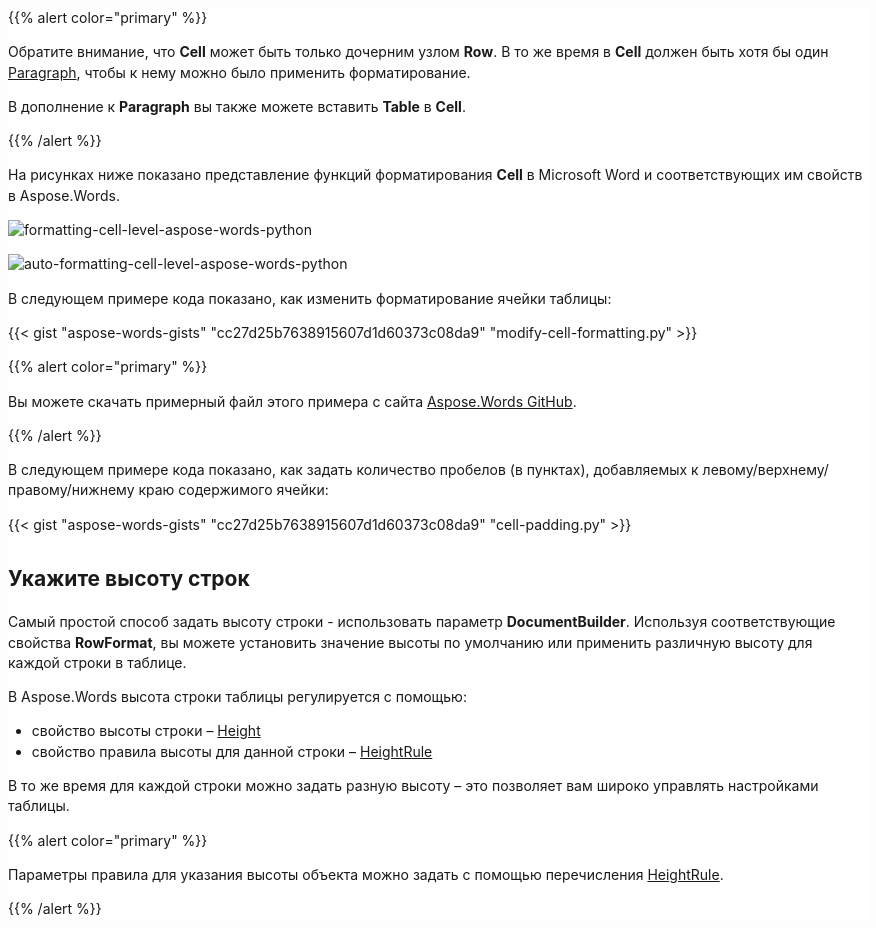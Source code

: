 {{% alert color="primary" %}}

Обратите внимание, что **Cell** может быть только дочерним узлом **Row**. В то же время в **Cell** должен быть хотя бы один [Paragraph](https://reference.aspose.com/words/python-net/aspose.words/paragraph/), чтобы к нему можно было применить форматирование.

В дополнение к **Paragraph** вы также можете вставить **Table** в **Cell**.

{{% /alert %}}

На рисунках ниже показано представление функций форматирования **Cell** в Microsoft Word и соответствующих им свойств в Aspose.Words.

![formatting-cell-level-aspose-words-python](applying-formatting-4.png)




![auto-formatting-cell-level-aspose-words-python](applying-formatting-5.png)


В следующем примере кода показано, как изменить форматирование ячейки таблицы:

{{< gist "aspose-words-gists" "cc27d25b7638915607d1d60373c08da9" "modify-cell-formatting.py" >}}

{{% alert color="primary" %}}

Вы можете скачать примерный файл этого примера с сайта [Aspose.Words GitHub](https://github.com/aspose-words/Aspose.Words-for-Python-via-.NET/blob/master/Examples/Data/Tables.docx).

{{% /alert %}}

В следующем примере кода показано, как задать количество пробелов (в пунктах), добавляемых к левому/верхнему/правому/нижнему краю содержимого ячейки:

{{< gist "aspose-words-gists" "cc27d25b7638915607d1d60373c08da9" "cell-padding.py" >}}

## Укажите высоту строк

Самый простой способ задать высоту строки - использовать параметр **DocumentBuilder**. Используя соответствующие свойства **RowFormat**, вы можете установить значение высоты по умолчанию или применить различную высоту для каждой строки в таблице.

В Aspose.Words высота строки таблицы регулируется с помощью:

- свойство высоты строки – [Height](https://reference.aspose.com/words/python-net/aspose.words.tables/rowformat/height/)
- свойство правила высоты для данной строки – [HeightRule](https://reference.aspose.com/words/python-net/aspose.words.tables/rowformat/height_rule/)

В то же время для каждой строки можно задать разную высоту – это позволяет вам широко управлять настройками таблицы.

{{% alert color="primary" %}}

Параметры правила для указания высоты объекта можно задать с помощью перечисления [HeightRule](https://reference.aspose.com/words/python-net/aspose.words/heightrule/).

{{% /alert %}}
